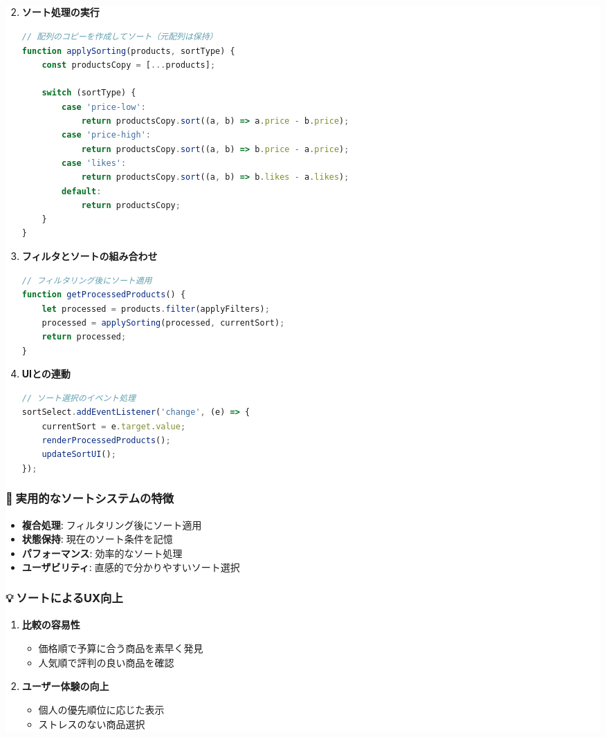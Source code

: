 2. **ソート処理の実行**
   ```javascript
   // 配列のコピーを作成してソート（元配列は保持）
   function applySorting(products, sortType) {
       const productsCopy = [...products];
       
       switch (sortType) {
           case 'price-low':
               return productsCopy.sort((a, b) => a.price - b.price);
           case 'price-high':
               return productsCopy.sort((a, b) => b.price - a.price);
           case 'likes':
               return productsCopy.sort((a, b) => b.likes - a.likes);
           default:
               return productsCopy;
       }
   }
   ```

3. **フィルタとソートの組み合わせ**
   ```javascript
   // フィルタリング後にソート適用
   function getProcessedProducts() {
       let processed = products.filter(applyFilters);
       processed = applySorting(processed, currentSort);
       return processed;
   }
   ```

4. **UIとの連動**
   ```javascript
   // ソート選択のイベント処理
   sortSelect.addEventListener('change', (e) => {
       currentSort = e.target.value;
       renderProcessedProducts();
       updateSortUI();
   });
   ```

### 🚀 実用的なソートシステムの特徴

- **複合処理**: フィルタリング後にソート適用
- **状態保持**: 現在のソート条件を記憶
- **パフォーマンス**: 効率的なソート処理
- **ユーザビリティ**: 直感的で分かりやすいソート選択

### 💡 ソートによるUX向上

1. **比較の容易性**
   - 価格順で予算に合う商品を素早く発見
   - 人気順で評判の良い商品を確認

2. **ユーザー体験の向上**
   - 個人の優先順位に応じた表示
   - ストレスのない商品選択
